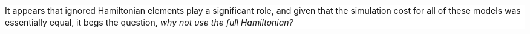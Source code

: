 It appears that ignored Hamiltonian elements play a significant role, and given that the simulation cost for all of these models was essentially equal, it begs the question, *why not use the full Hamiltonian?*
















[^1]: Koch, Jens, et al. "Charge-insensitive qubit design derived from the Cooper pair box." [arXiv:cond-mat/0703002](https://arxiv.org/abs/cond-mat/0703002) (2007).
[^2]: Ciani, Alessandro, et al. "Lecture Notes on Quantum Electrical Circuits." [arXiv:2312.05329](https://arxiv.org/abs/2312.05329) (2019). 
 

